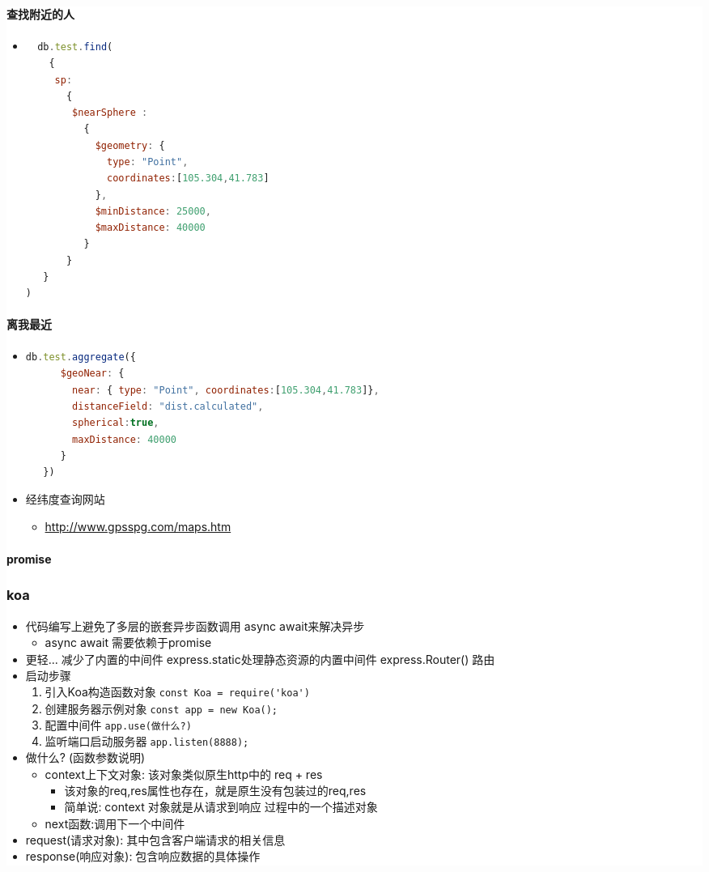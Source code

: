 

#### 查找附近的人

* ```js
    db.test.find(
      {
       sp:
         {
          $nearSphere :
            {
              $geometry: { 
                type: "Point",  
                coordinates:[105.304,41.783]
              },
              $minDistance: 25000,
              $maxDistance: 40000
            }
         }
     }
  )
  ```

#### 离我最近

* ```js
  db.test.aggregate({
        $geoNear: {
          near: { type: "Point", coordinates:[105.304,41.783]},
          distanceField: "dist.calculated",
          spherical:true,
          maxDistance: 40000
        }
     })
  ```

* 经纬度查询网站 

  * http://www.gpsspg.com/maps.htm





#### promise



### koa

- 代码编写上避免了多层的嵌套异步函数调用 async await来解决异步
  - async  await 需要依赖于promise
- 更轻...  减少了内置的中间件  express.static处理静态资源的内置中间件  express.Router() 路由
- 启动步骤
  1. 引入Koa构造函数对象 ```const Koa = require('koa')```
  2. 创建服务器示例对象 ```const app = new Koa();```
  3. 配置中间件 ```app.use(做什么?)```
  4. 监听端口启动服务器 ```app.listen(8888);```
- 做什么? (函数参数说明)
  - context上下文对象: 该对象类似原生http中的 req + res
    - 该对象的req,res属性也存在，就是原生没有包装过的req,res
    - 简单说:  context 对象就是从请求到响应 过程中的一个描述对象
  - next函数:调用下一个中间件
- request(请求对象):  其中包含客户端请求的相关信息
- response(响应对象): 包含响应数据的具体操作

